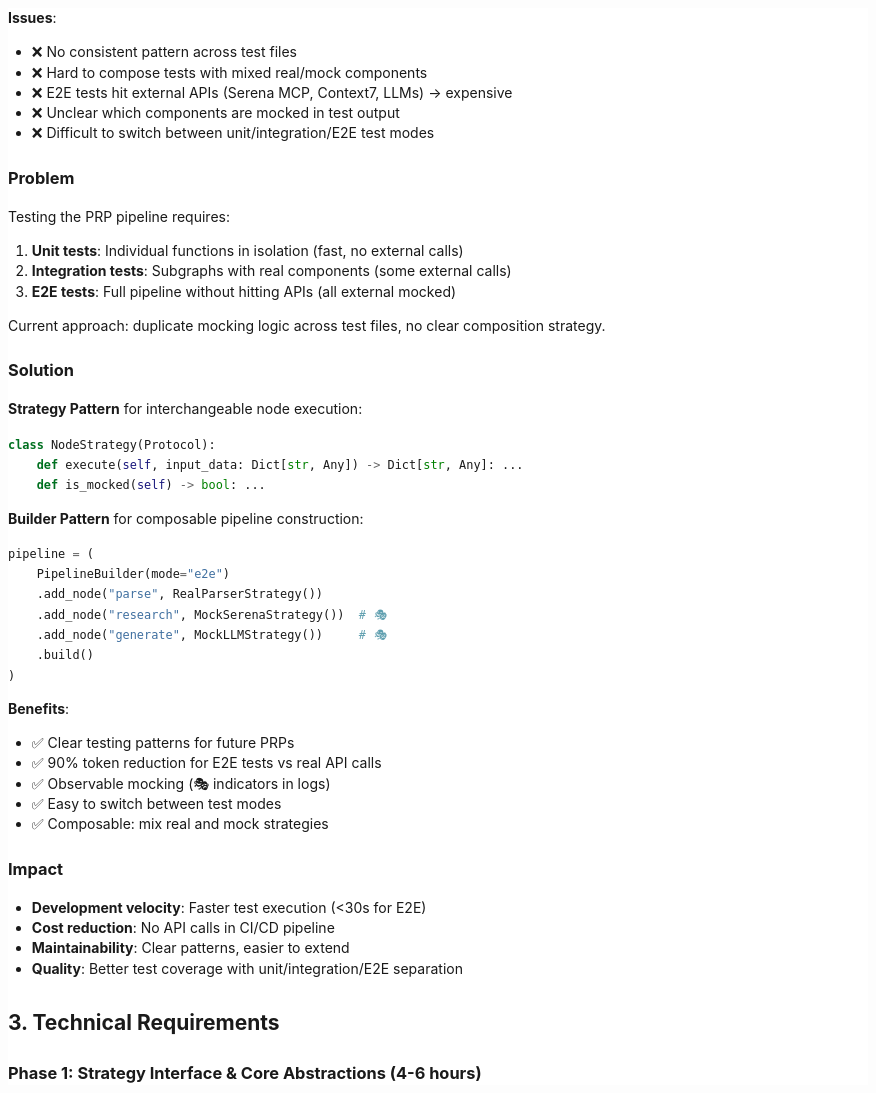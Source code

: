 **Issues**:
- ❌ No consistent pattern across test files
- ❌ Hard to compose tests with mixed real/mock components
- ❌ E2E tests hit external APIs (Serena MCP, Context7, LLMs) → expensive
- ❌ Unclear which components are mocked in test output
- ❌ Difficult to switch between unit/integration/E2E test modes

### Problem

Testing the PRP pipeline requires:
1. **Unit tests**: Individual functions in isolation (fast, no external calls)
2. **Integration tests**: Subgraphs with real components (some external calls)
3. **E2E tests**: Full pipeline without hitting APIs (all external mocked)

Current approach: duplicate mocking logic across test files, no clear composition strategy.

### Solution

**Strategy Pattern** for interchangeable node execution:

```python
class NodeStrategy(Protocol):
    def execute(self, input_data: Dict[str, Any]) -> Dict[str, Any]: ...
    def is_mocked(self) -> bool: ...
```

**Builder Pattern** for composable pipeline construction:

```python
pipeline = (
    PipelineBuilder(mode="e2e")
    .add_node("parse", RealParserStrategy())
    .add_node("research", MockSerenaStrategy())  # 🎭
    .add_node("generate", MockLLMStrategy())     # 🎭
    .build()
)
```

**Benefits**:
- ✅ Clear testing patterns for future PRPs
- ✅ 90% token reduction for E2E tests vs real API calls
- ✅ Observable mocking (🎭 indicators in logs)
- ✅ Easy to switch between test modes
- ✅ Composable: mix real and mock strategies

### Impact

- **Development velocity**: Faster test execution (<30s for E2E)
- **Cost reduction**: No API calls in CI/CD pipeline
- **Maintainability**: Clear patterns, easier to extend
- **Quality**: Better test coverage with unit/integration/E2E separation

## 3. Technical Requirements

### Phase 1: Strategy Interface & Core Abstractions (4-6 hours)
